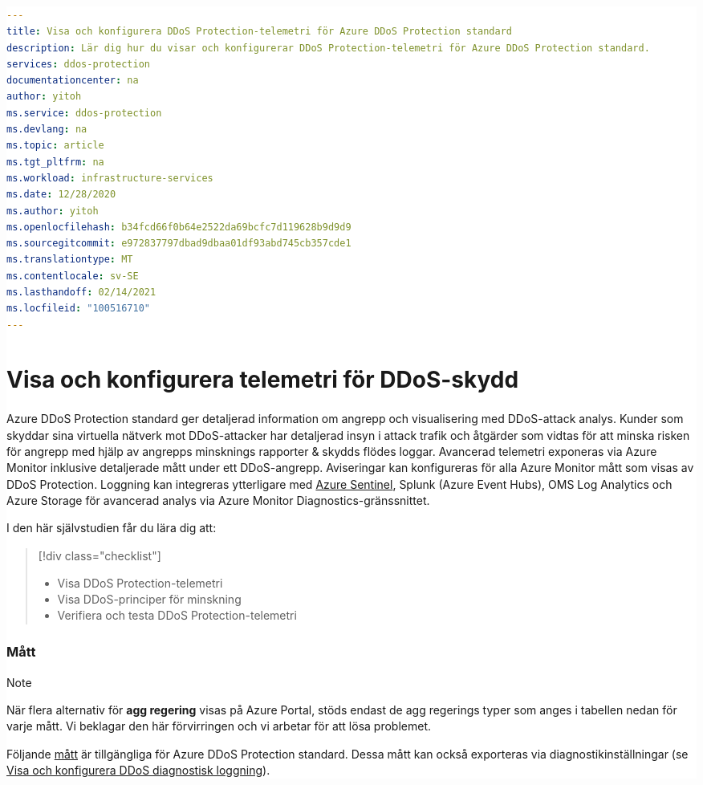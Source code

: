 ```yaml
---
title: Visa och konfigurera DDoS Protection-telemetri för Azure DDoS Protection standard
description: Lär dig hur du visar och konfigurerar DDoS Protection-telemetri för Azure DDoS Protection standard.
services: ddos-protection
documentationcenter: na
author: yitoh
ms.service: ddos-protection
ms.devlang: na
ms.topic: article
ms.tgt_pltfrm: na
ms.workload: infrastructure-services
ms.date: 12/28/2020
ms.author: yitoh
ms.openlocfilehash: b34fcd66f0b64e2522da69bcfc7d119628b9d9d9
ms.sourcegitcommit: e972837797dbad9dbaa01df93abd745cb357cde1
ms.translationtype: MT
ms.contentlocale: sv-SE
ms.lasthandoff: 02/14/2021
ms.locfileid: "100516710"
---
```

# <a name="view-and-configure-ddos-protection-telemetry"></a>Visa och konfigurera telemetri för DDoS-skydd

Azure DDoS Protection standard ger detaljerad information om angrepp och visualisering med DDoS-attack analys. Kunder som skyddar sina virtuella nätverk mot DDoS-attacker har detaljerad insyn i attack trafik och åtgärder som vidtas för att minska risken för angrepp med hjälp av angrepps minsknings rapporter & skydds flödes loggar. Avancerad telemetri exponeras via Azure Monitor inklusive detaljerade mått under ett DDoS-angrepp. Aviseringar kan konfigureras för alla Azure Monitor mått som visas av DDoS Protection. Loggning kan integreras ytterligare med [Azure Sentinel](../sentinel/connect-azure-ddos-protection.md), Splunk (Azure Event Hubs), OMS Log Analytics och Azure Storage för avancerad analys via Azure Monitor Diagnostics-gränssnittet.

I den här självstudien får du lära dig att:

> [!div class="checklist"]
> * Visa DDoS Protection-telemetri
> * Visa DDoS-principer för minskning
> * Verifiera och testa DDoS Protection-telemetri

### <a name="metrics"></a>Mått

> [!NOTE]
> När flera alternativ för **agg regering** visas på Azure Portal, stöds endast de agg regerings typer som anges i tabellen nedan för varje mått. Vi beklagar den här förvirringen och vi arbetar för att lösa problemet.

Följande [mått](../azure-monitor/platform/metrics-supported.md#microsoftnetworkpublicipaddresses) är tillgängliga för Azure DDoS Protection standard. Dessa mått kan också exporteras via diagnostikinställningar (se [Visa och konfigurera DDoS diagnostisk loggning](diagnostic-logging.md)).
